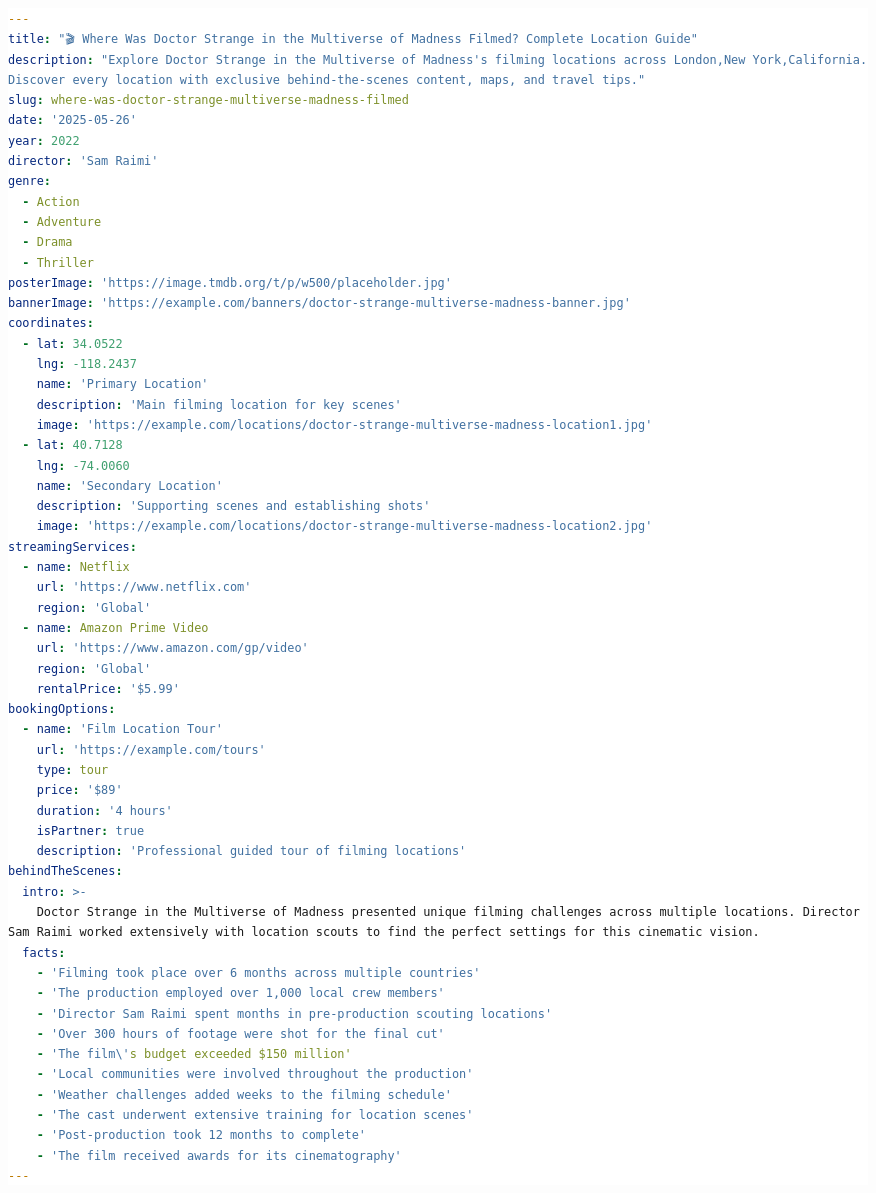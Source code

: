 ```yaml
---
title: "🎬 Where Was Doctor Strange in the Multiverse of Madness Filmed? Complete Location Guide"
description: "Explore Doctor Strange in the Multiverse of Madness's filming locations across London,New York,California. Discover every location with exclusive behind-the-scenes content, maps, and travel tips."
slug: where-was-doctor-strange-multiverse-madness-filmed
date: '2025-05-26'
year: 2022
director: 'Sam Raimi'
genre:
  - Action
  - Adventure
  - Drama
  - Thriller
posterImage: 'https://image.tmdb.org/t/p/w500/placeholder.jpg'
bannerImage: 'https://example.com/banners/doctor-strange-multiverse-madness-banner.jpg'
coordinates:
  - lat: 34.0522
    lng: -118.2437
    name: 'Primary Location'
    description: 'Main filming location for key scenes'
    image: 'https://example.com/locations/doctor-strange-multiverse-madness-location1.jpg'
  - lat: 40.7128
    lng: -74.0060
    name: 'Secondary Location'
    description: 'Supporting scenes and establishing shots'
    image: 'https://example.com/locations/doctor-strange-multiverse-madness-location2.jpg'
streamingServices:
  - name: Netflix
    url: 'https://www.netflix.com'
    region: 'Global'
  - name: Amazon Prime Video
    url: 'https://www.amazon.com/gp/video'
    region: 'Global'
    rentalPrice: '$5.99'
bookingOptions:
  - name: 'Film Location Tour'
    url: 'https://example.com/tours'
    type: tour
    price: '$89'
    duration: '4 hours'
    isPartner: true
    description: 'Professional guided tour of filming locations'
behindTheScenes:
  intro: >-
    Doctor Strange in the Multiverse of Madness presented unique filming challenges across multiple locations. Director Sam Raimi worked extensively with location scouts to find the perfect settings for this cinematic vision.
  facts:
    - 'Filming took place over 6 months across multiple countries'
    - 'The production employed over 1,000 local crew members'
    - 'Director Sam Raimi spent months in pre-production scouting locations'
    - 'Over 300 hours of footage were shot for the final cut'
    - 'The film\'s budget exceeded $150 million'
    - 'Local communities were involved throughout the production'
    - 'Weather challenges added weeks to the filming schedule'
    - 'The cast underwent extensive training for location scenes'
    - 'Post-production took 12 months to complete'
    - 'The film received awards for its cinematography'
---
```
